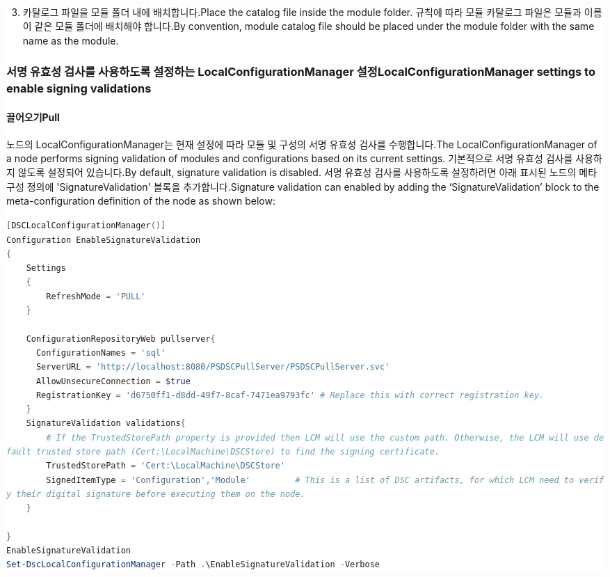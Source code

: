   3. <span data-ttu-id="d7c2c-179">카탈로그 파일을 모듈 폴더 내에 배치합니다.</span><span class="sxs-lookup"><span data-stu-id="d7c2c-179">Place the catalog file inside the module folder.</span></span> <span data-ttu-id="d7c2c-180">규칙에 따라 모듈 카탈로그 파일은 모듈과 이름이 같은 모듈 폴더에 배치해야 합니다.</span><span class="sxs-lookup"><span data-stu-id="d7c2c-180">By convention, module catalog file should be placed under the module folder with the same name as the module.</span></span>

### <a name="localconfigurationmanager-settings-to-enable-signing-validations"></a><span data-ttu-id="d7c2c-181">서명 유효성 검사를 사용하도록 설정하는 LocalConfigurationManager 설정</span><span class="sxs-lookup"><span data-stu-id="d7c2c-181">LocalConfigurationManager settings to enable signing validations</span></span>

#### <a name="pull"></a><span data-ttu-id="d7c2c-182">끌어오기</span><span class="sxs-lookup"><span data-stu-id="d7c2c-182">Pull</span></span>

<span data-ttu-id="d7c2c-183">노드의 LocalConfigurationManager는 현재 설정에 따라 모듈 및 구성의 서명 유효성 검사를 수행합니다.</span><span class="sxs-lookup"><span data-stu-id="d7c2c-183">The LocalConfigurationManager of a node performs signing validation of modules and configurations based on its current settings.</span></span> <span data-ttu-id="d7c2c-184">기본적으로 서명 유효성 검사를 사용하지 않도록 설정되어 있습니다.</span><span class="sxs-lookup"><span data-stu-id="d7c2c-184">By default, signature validation is disabled.</span></span> <span data-ttu-id="d7c2c-185">서명 유효성 검사를 사용하도록 설정하려면 아래 표시된 노드의 메타 구성 정의에 'SignatureValidation' 블록을 추가합니다.</span><span class="sxs-lookup"><span data-stu-id="d7c2c-185">Signature validation can enabled by adding the ‘SignatureValidation’ block to the meta-configuration definition of the node as shown below:</span></span>

```powershell
[DSCLocalConfigurationManager()]
Configuration EnableSignatureValidation
{
    Settings
    {
        RefreshMode = 'PULL'
    }

    ConfigurationRepositoryWeb pullserver{
      ConfigurationNames = 'sql'
      ServerURL = 'http://localhost:8080/PSDSCPullServer/PSDSCPullServer.svc'
      AllowUnsecureConnection = $true
      RegistrationKey = 'd6750ff1-d8dd-49f7-8caf-7471ea9793fc' # Replace this with correct registration key.
    }
    SignatureValidation validations{
        # If the TrustedStorePath property is provided then LCM will use the custom path. Otherwise, the LCM will use default trusted store path (Cert:\LocalMachine\DSCStore) to find the signing certificate.
        TrustedStorePath = 'Cert:\LocalMachine\DSCStore'
        SignedItemType = 'Configuration','Module'         # This is a list of DSC artifacts, for which LCM need to verify their digital signature before executing them on the node.
    }

}
EnableSignatureValidation
Set-DscLocalConfigurationManager -Path .\EnableSignatureValidation -Verbose
```
